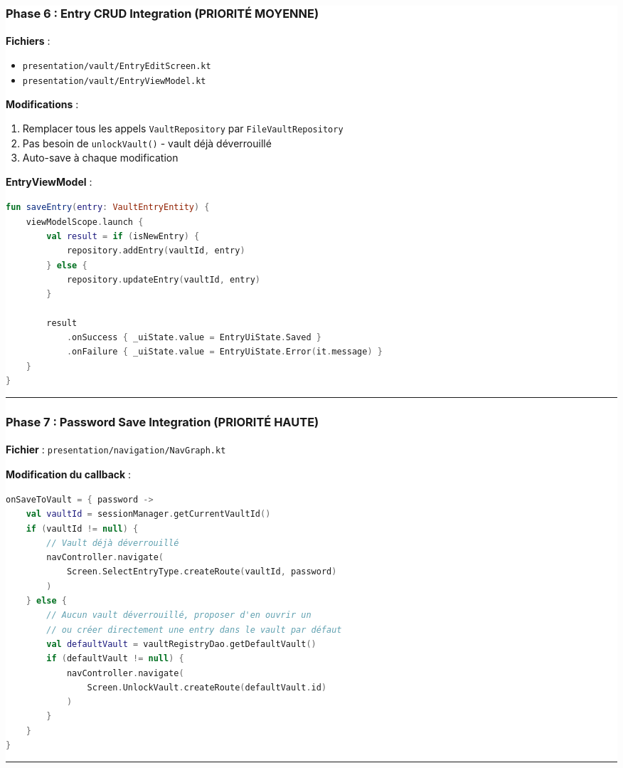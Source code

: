 
### Phase 6 : Entry CRUD Integration (PRIORITÉ MOYENNE)
**Fichiers** :
- `presentation/vault/EntryEditScreen.kt`
- `presentation/vault/EntryViewModel.kt`

**Modifications** :
1. Remplacer tous les appels `VaultRepository` par `FileVaultRepository`
2. Pas besoin de `unlockVault()` - vault déjà déverrouillé
3. Auto-save à chaque modification

**EntryViewModel** :
```kotlin
fun saveEntry(entry: VaultEntryEntity) {
    viewModelScope.launch {
        val result = if (isNewEntry) {
            repository.addEntry(vaultId, entry)
        } else {
            repository.updateEntry(vaultId, entry)
        }

        result
            .onSuccess { _uiState.value = EntryUiState.Saved }
            .onFailure { _uiState.value = EntryUiState.Error(it.message) }
    }
}
```

---

### Phase 7 : Password Save Integration (PRIORITÉ HAUTE)
**Fichier** : `presentation/navigation/NavGraph.kt`

**Modification du callback** :
```kotlin
onSaveToVault = { password ->
    val vaultId = sessionManager.getCurrentVaultId()
    if (vaultId != null) {
        // Vault déjà déverrouillé
        navController.navigate(
            Screen.SelectEntryType.createRoute(vaultId, password)
        )
    } else {
        // Aucun vault déverrouillé, proposer d'en ouvrir un
        // ou créer directement une entry dans le vault par défaut
        val defaultVault = vaultRegistryDao.getDefaultVault()
        if (defaultVault != null) {
            navController.navigate(
                Screen.UnlockVault.createRoute(defaultVault.id)
            )
        }
    }
}
```

---